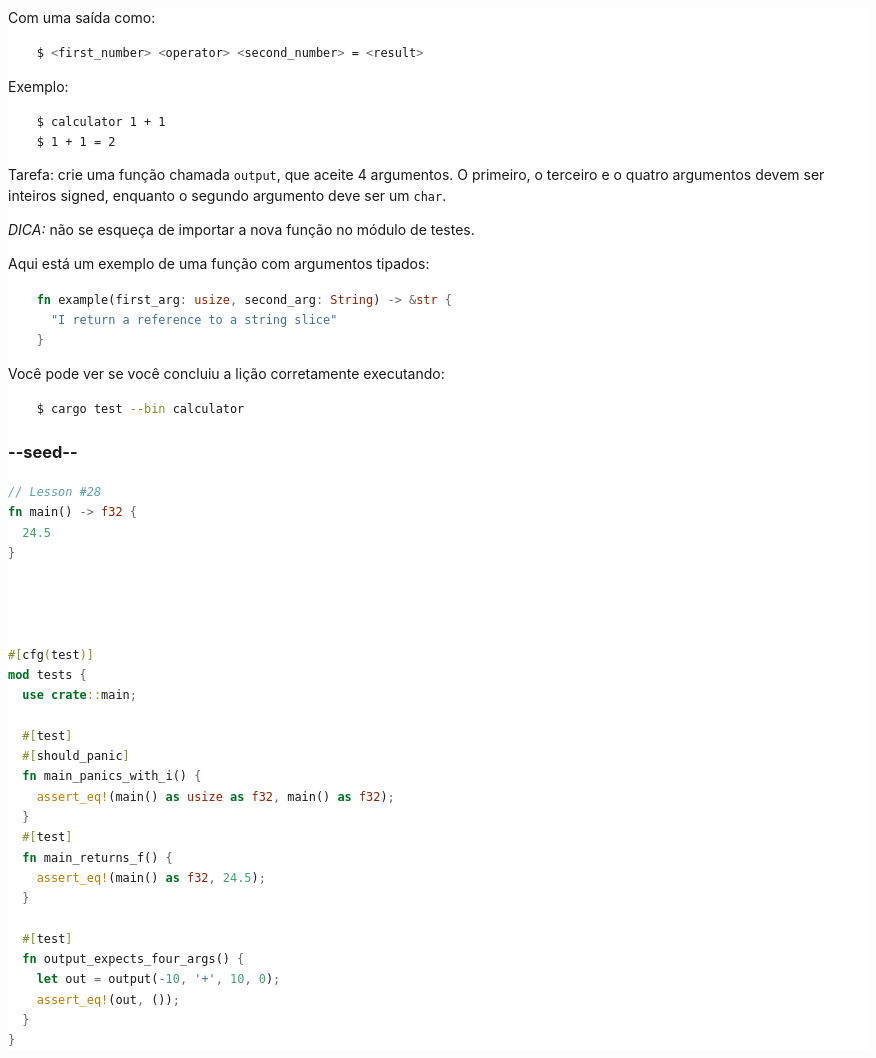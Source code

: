 Com uma saída como:

```bash
    $ <first_number> <operator> <second_number> = <result>
```

Exemplo:

```bash
    $ calculator 1 + 1
    $ 1 + 1 = 2
```

Tarefa: crie uma função chamada `output`, que aceite 4 argumentos. O primeiro, o terceiro e o quatro argumentos devem ser inteiros signed, enquanto o segundo argumento deve ser um `char`.

_DICA:_ não se esqueça de importar a nova função no módulo de testes.

Aqui está um exemplo de uma função com argumentos tipados:

```rust
    fn example(first_arg: usize, second_arg: String) -> &str {
      "I return a reference to a string slice"
    }
```

Você pode ver se você concluiu a lição corretamente executando:

```bash
    $ cargo test --bin calculator
```

### --seed--

```rust
// Lesson #28
fn main() -> f32 {
  24.5
}




#[cfg(test)]
mod tests {
  use crate::main;

  #[test]
  #[should_panic]
  fn main_panics_with_i() {
    assert_eq!(main() as usize as f32, main() as f32);
  }
  #[test]
  fn main_returns_f() {
    assert_eq!(main() as f32, 24.5);
  }

  #[test]
  fn output_expects_four_args() {
    let out = output(-10, '+', 10, 0);
    assert_eq!(out, ());
  }
}
```
